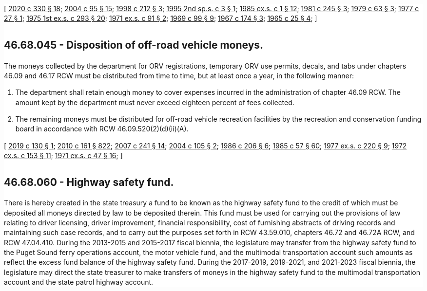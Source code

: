 \[ [2020 c 330 § 18](https://lawfilesext.leg.wa.gov/biennium/2019-20/Pdf/Bills/Session%20Laws/House/1504-S3.SL.pdf?cite=2020%20c%20330%20§%2018); [2004 c 95 § 15](https://lawfilesext.leg.wa.gov/biennium/2003-04/Pdf/Bills/Session%20Laws/House/2660-S.SL.pdf?cite=2004%20c%2095%20§%2015); [1998 c 212 § 3](https://lawfilesext.leg.wa.gov/biennium/1997-98/Pdf/Bills/Session%20Laws/Senate/6187-S.SL.pdf?cite=1998%20c%20212%20§%203); [1995 2nd sp.s. c 3 § 1](https://lawfilesext.leg.wa.gov/biennium/1995-96/Pdf/Bills/Session%20Laws/House/2076.SL.pdf?cite=1995%202nd%20sp.s.%20c%203%20§%201); [1985 ex.s. c 1 § 12](https://leg.wa.gov/CodeReviser/documents/sessionlaw/1985ex1c1.pdf?cite=1985%20ex.s.%20c%201%20§%2012); [1981 c 245 § 3](https://leg.wa.gov/CodeReviser/documents/sessionlaw/1981c245.pdf?cite=1981%20c%20245%20§%203); [1979 c 63 § 3](https://leg.wa.gov/CodeReviser/documents/sessionlaw/1979c63.pdf?cite=1979%20c%2063%20§%203); [1977 c 27 § 1](https://leg.wa.gov/CodeReviser/documents/sessionlaw/1977c27.pdf?cite=1977%20c%2027%20§%201); [1975 1st ex.s. c 293 § 20](https://leg.wa.gov/CodeReviser/documents/sessionlaw/1975ex1c293.pdf?cite=1975%201st%20ex.s.%20c%20293%20§%2020); [1971 ex.s. c 91 § 2](https://leg.wa.gov/CodeReviser/documents/sessionlaw/1971ex1c91.pdf?cite=1971%20ex.s.%20c%2091%20§%202); [1969 c 99 § 9](https://leg.wa.gov/CodeReviser/documents/sessionlaw/1969c99.pdf?cite=1969%20c%2099%20§%209); [1967 c 174 § 3](https://leg.wa.gov/CodeReviser/documents/sessionlaw/1967c174.pdf?cite=1967%20c%20174%20§%203); [1965 c 25 § 4](https://leg.wa.gov/CodeReviser/documents/sessionlaw/1965c25.pdf?cite=1965%20c%2025%20§%204); \]

## 46.68.045 - Disposition of off-road vehicle moneys.
The moneys collected by the department for ORV registrations, temporary ORV use permits, decals, and tabs under chapters 46.09 and 46.17 RCW must be distributed from time to time, but at least once a year, in the following manner:

1. The department shall retain enough money to cover expenses incurred in the administration of chapter 46.09 RCW. The amount kept by the department must never exceed eighteen percent of fees collected.

2. The remaining moneys must be distributed for off-road vehicle recreation facilities by the recreation and conservation funding board in accordance with RCW 46.09.520(2)(d)(ii)(A).

\[ [2019 c 130 § 1](https://lawfilesext.leg.wa.gov/biennium/2019-20/Pdf/Bills/Session%20Laws/House/1846.SL.pdf?cite=2019%20c%20130%20§%201); [2010 c 161 § 822](https://lawfilesext.leg.wa.gov/biennium/2009-10/Pdf/Bills/Session%20Laws/Senate/6379.SL.pdf?cite=2010%20c%20161%20§%20822); [2007 c 241 § 14](https://lawfilesext.leg.wa.gov/biennium/2007-08/Pdf/Bills/Session%20Laws/House/1813.SL.pdf?cite=2007%20c%20241%20§%2014); [2004 c 105 § 2](https://lawfilesext.leg.wa.gov/biennium/2003-04/Pdf/Bills/Session%20Laws/House/2489-S.SL.pdf?cite=2004%20c%20105%20§%202); [1986 c 206 § 6](https://leg.wa.gov/CodeReviser/documents/sessionlaw/1986c206.pdf?cite=1986%20c%20206%20§%206); [1985 c 57 § 60](https://leg.wa.gov/CodeReviser/documents/sessionlaw/1985c57.pdf?cite=1985%20c%2057%20§%2060); [1977 ex.s. c 220 § 9](https://leg.wa.gov/CodeReviser/documents/sessionlaw/1977ex1c220.pdf?cite=1977%20ex.s.%20c%20220%20§%209); [1972 ex.s. c 153 § 11](https://leg.wa.gov/CodeReviser/documents/sessionlaw/1972ex1c153.pdf?cite=1972%20ex.s.%20c%20153%20§%2011); [1971 ex.s. c 47 § 16](https://leg.wa.gov/CodeReviser/documents/sessionlaw/1971ex1c47.pdf?cite=1971%20ex.s.%20c%2047%20§%2016); \]

## 46.68.060 - Highway safety fund.
There is hereby created in the state treasury a fund to be known as the highway safety fund to the credit of which must be deposited all moneys directed by law to be deposited therein. This fund must be used for carrying out the provisions of law relating to driver licensing, driver improvement, financial responsibility, cost of furnishing abstracts of driving records and maintaining such case records, and to carry out the purposes set forth in RCW 43.59.010, chapters 46.72 and 46.72A RCW, and RCW 47.04.410. During the 2013-2015 and 2015-2017 fiscal biennia, the legislature may transfer from the highway safety fund to the Puget Sound ferry operations account, the motor vehicle fund, and the multimodal transportation account such amounts as reflect the excess fund balance of the highway safety fund. During the 2017-2019, 2019-2021, and 2021-2023 fiscal biennia, the legislature may direct the state treasurer to make transfers of moneys in the highway safety fund to the multimodal transportation account and the state patrol highway account.

